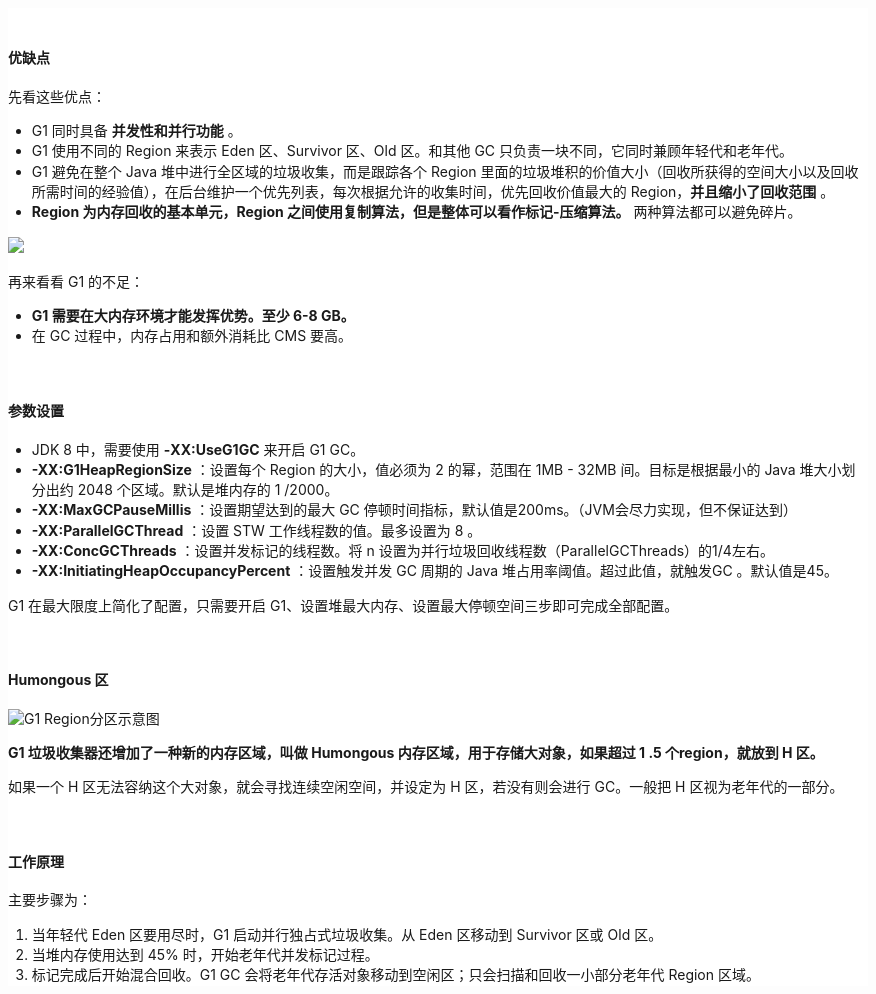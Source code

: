 <br/>

#### 优缺点

先看这些优点：

- G1 同时具备 **并发性和并行功能** 。
- G1 使用不同的 Region 来表示 Eden 区、Survivor 区、Old 区。和其他 GC 只负责一块不同，它同时兼顾年轻代和老年代。
- G1 避免在整个 Java 堆中进行全区域的垃圾收集，而是跟踪各个 Region 里面的垃圾堆积的价值大小（回收所获得的空间大小以及回收所需时间的经验值），在后台维护一个优先列表，每次根据允许的收集时间，优先回收价值最大的 Region，**并且缩小了回收范围** 。
- **Region 为内存回收的基本单元，Region 之间使用复制算法，但是整体可以看作标记-压缩算法。** 两种算法都可以避免碎片。

![](http://shiva.oss-cn-hangzhou.aliyuncs.com/emo/IMG_008820200818150557.JPG)



再来看看 G1 的不足：

- **G1 需要在大内存环境才能发挥优势。至少 6-8 GB。**
- 在 GC 过程中，内存占用和额外消耗比 CMS 要高。



<br/>

#### 参数设置

- JDK 8 中，需要使用 **-XX:UseG1GC** 来开启 G1 GC。
- **-XX:G1HeapRegionSize** ：设置每个 Region 的大小，值必须为 2 的幂，范围在 1MB - 32MB 间。目标是根据最小的 Java 堆大小划分出约 2048 个区域。默认是堆内存的 1 /2000。
- **-XX:MaxGCPauseMillis** ：设置期望达到的最大 GC 停顿时间指标，默认值是200ms。（JVM会尽力实现，但不保证达到）
- **-XX:ParallelGCThread** ：设置 STW 工作线程数的值。最多设置为 8 。
- **-XX:ConcGCThreads** ：设置并发标记的线程数。将 n 设置为并行垃圾回收线程数（ParallelGCThreads）的1/4左右。
- **-XX:InitiatingHeapOccupancyPercent** ：设置触发并发 GC 周期的 Java 堆占用率阈值。超过此值，就触发GC 。默认值是45。

 G1 在最大限度上简化了配置，只需要开启 G1、设置堆最大内存、设置最大停顿空间三步即可完成全部配置。

<br/>

#### Humongous 区

![G1 Region分区示意图](https://shiva.oss-cn-hangzhou.aliyuncs.com/data/java/G1%20Region%E5%88%86%E5%8C%BA%E7%A4%BA%E6%84%8F%E5%9B%BE.png)

**G1 垃圾收集器还增加了一种新的内存区域，叫做 Humongous 内存区域，用于存储大对象，如果超过 1 .5 个region，就放到 H 区。**

如果一个 H 区无法容纳这个大对象，就会寻找连续空闲空间，并设定为 H 区，若没有则会进行 GC。一般把 H 区视为老年代的一部分。



<br/>

#### 工作原理

主要步骤为：

1. 当年轻代 Eden 区要用尽时，G1 启动并行独占式垃圾收集。从 Eden 区移动到 Survivor 区或 Old 区。
2. 当堆内存使用达到 45% 时，开始老年代并发标记过程。
3. 标记完成后开始混合回收。G1 GC 会将老年代存活对象移动到空闲区；只会扫描和回收一小部分老年代 Region 区域。

